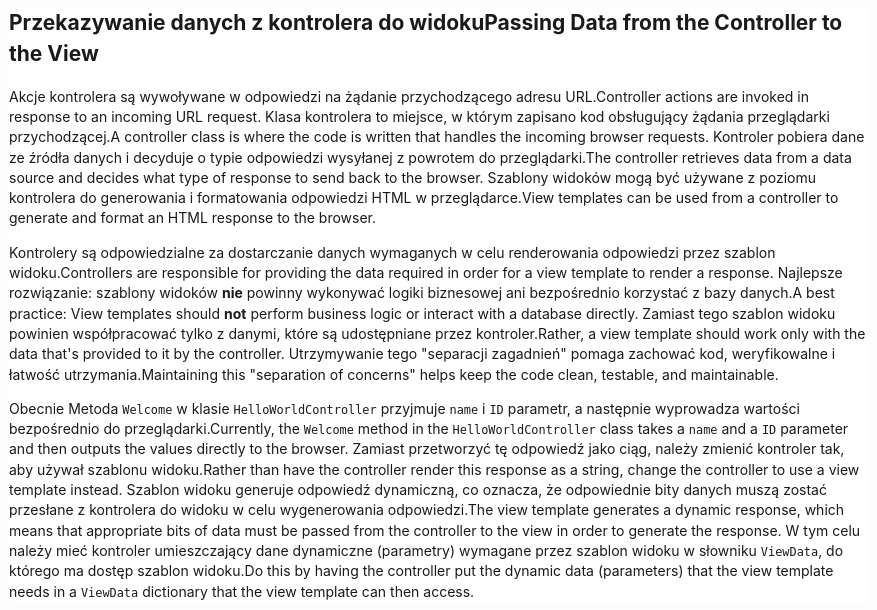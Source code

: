 ## <a name="passing-data-from-the-controller-to-the-view"></a><span data-ttu-id="b6f6a-298">Przekazywanie danych z kontrolera do widoku</span><span class="sxs-lookup"><span data-stu-id="b6f6a-298">Passing Data from the Controller to the View</span></span>

<span data-ttu-id="b6f6a-299">Akcje kontrolera są wywoływane w odpowiedzi na żądanie przychodzącego adresu URL.</span><span class="sxs-lookup"><span data-stu-id="b6f6a-299">Controller actions are invoked in response to an incoming URL request.</span></span> <span data-ttu-id="b6f6a-300">Klasa kontrolera to miejsce, w którym zapisano kod obsługujący żądania przeglądarki przychodzącej.</span><span class="sxs-lookup"><span data-stu-id="b6f6a-300">A controller class is where the code is written that handles the incoming browser requests.</span></span> <span data-ttu-id="b6f6a-301">Kontroler pobiera dane ze źródła danych i decyduje o typie odpowiedzi wysyłanej z powrotem do przeglądarki.</span><span class="sxs-lookup"><span data-stu-id="b6f6a-301">The controller retrieves data from a data source and decides what type of response to send back to the browser.</span></span> <span data-ttu-id="b6f6a-302">Szablony widoków mogą być używane z poziomu kontrolera do generowania i formatowania odpowiedzi HTML w przeglądarce.</span><span class="sxs-lookup"><span data-stu-id="b6f6a-302">View templates can be used from a controller to generate and format an HTML response to the browser.</span></span>

<span data-ttu-id="b6f6a-303">Kontrolery są odpowiedzialne za dostarczanie danych wymaganych w celu renderowania odpowiedzi przez szablon widoku.</span><span class="sxs-lookup"><span data-stu-id="b6f6a-303">Controllers are responsible for providing the data required in order for a view template to render a response.</span></span> <span data-ttu-id="b6f6a-304">Najlepsze rozwiązanie: szablony widoków **nie** powinny wykonywać logiki biznesowej ani bezpośrednio korzystać z bazy danych.</span><span class="sxs-lookup"><span data-stu-id="b6f6a-304">A best practice: View templates should **not** perform business logic or interact with a database directly.</span></span> <span data-ttu-id="b6f6a-305">Zamiast tego szablon widoku powinien współpracować tylko z danymi, które są udostępniane przez kontroler.</span><span class="sxs-lookup"><span data-stu-id="b6f6a-305">Rather, a view template should work only with the data that's provided to it by the controller.</span></span> <span data-ttu-id="b6f6a-306">Utrzymywanie tego "separacji zagadnień" pomaga zachować kod, weryfikowalne i łatwość utrzymania.</span><span class="sxs-lookup"><span data-stu-id="b6f6a-306">Maintaining this "separation of concerns" helps keep the code clean, testable, and maintainable.</span></span>

<span data-ttu-id="b6f6a-307">Obecnie Metoda `Welcome` w klasie `HelloWorldController` przyjmuje `name` i `ID` parametr, a następnie wyprowadza wartości bezpośrednio do przeglądarki.</span><span class="sxs-lookup"><span data-stu-id="b6f6a-307">Currently, the `Welcome` method in the `HelloWorldController` class takes a `name` and a `ID` parameter and then outputs the values directly to the browser.</span></span> <span data-ttu-id="b6f6a-308">Zamiast przetworzyć tę odpowiedź jako ciąg, należy zmienić kontroler tak, aby używał szablonu widoku.</span><span class="sxs-lookup"><span data-stu-id="b6f6a-308">Rather than have the controller render this response as a string, change the controller to use a view template instead.</span></span> <span data-ttu-id="b6f6a-309">Szablon widoku generuje odpowiedź dynamiczną, co oznacza, że odpowiednie bity danych muszą zostać przesłane z kontrolera do widoku w celu wygenerowania odpowiedzi.</span><span class="sxs-lookup"><span data-stu-id="b6f6a-309">The view template generates a dynamic response, which means that appropriate bits of data must be passed from the controller to the view in order to generate the response.</span></span> <span data-ttu-id="b6f6a-310">W tym celu należy mieć kontroler umieszczający dane dynamiczne (parametry) wymagane przez szablon widoku w słowniku `ViewData`, do którego ma dostęp szablon widoku.</span><span class="sxs-lookup"><span data-stu-id="b6f6a-310">Do this by having the controller put the dynamic data (parameters) that the view template needs in a `ViewData` dictionary that the view template can then access.</span></span>
